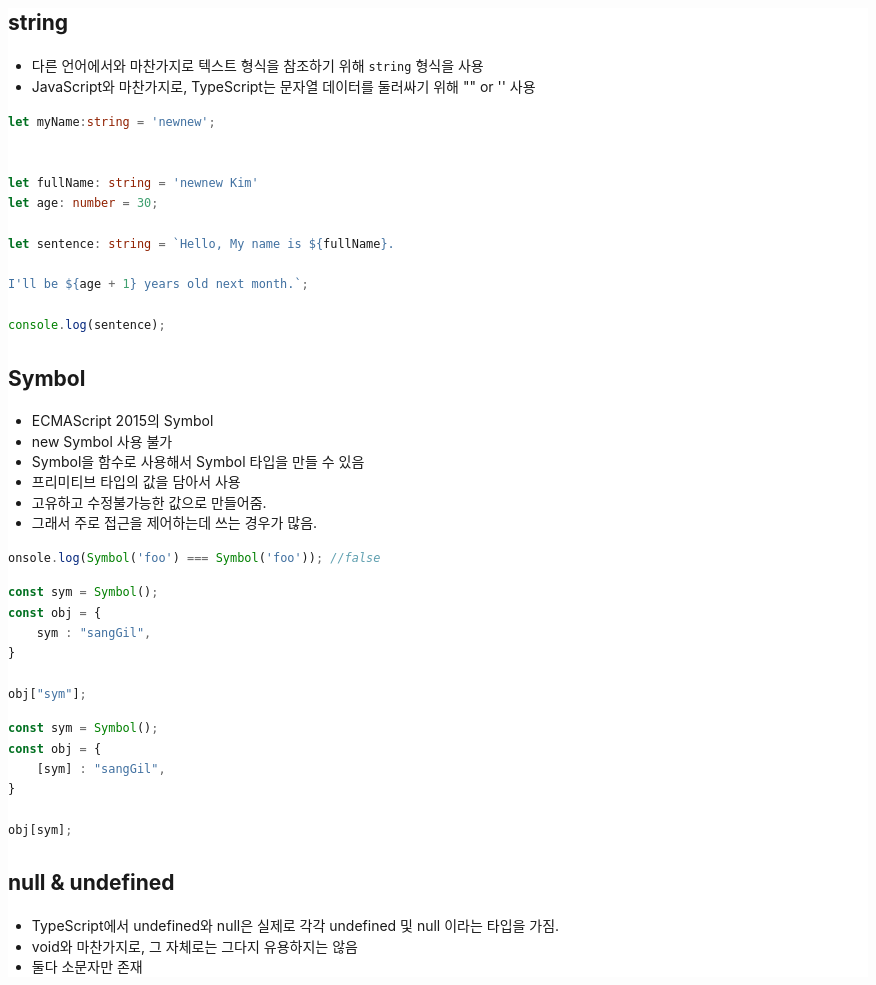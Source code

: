 ## string
- 다른 언어에서와 마찬가지로 텍스트 형식을 참조하기 위해 `string` 형식을 사용
- JavaScript와 마찬가지로, TypeScript는 문자열 데이터를 둘러싸기 위해 "" or '' 사용

```ts
let myName:string = 'newnew';


let fullName: string = 'newnew Kim'
let age: number = 30;

let sentence: string = `Hello, My name is ${fullName}.

I'll be ${age + 1} years old next month.`;

console.log(sentence);

```

## Symbol
- ECMAScript 2015의 Symbol 
- new Symbol 사용 불가
- Symbol을 함수로 사용해서 Symbol 타입을 만들 수 있음
- 프리미티브 타입의 값을 담아서 사용
- 고유하고 수정불가능한 값으로 만들어줌.
- 그래서 주로 접근을 제어하는데 쓰는 경우가 많음.

```ts
onsole.log(Symbol('foo') === Symbol('foo')); //false
```

```ts
const sym = Symbol();
const obj = {
    sym : "sangGil",
}

obj["sym"];
```

```ts
const sym = Symbol();
const obj = {
    [sym] : "sangGil",
}

obj[sym];
```

## null & undefined
- TypeScript에서 undefined와 null은 실제로 각각 undefined 및 null 이라는 타입을 가짐.
- void와 마찬가지로, 그 자체로는 그다지 유용하지는 않음
- 둘다 소문자만 존재
